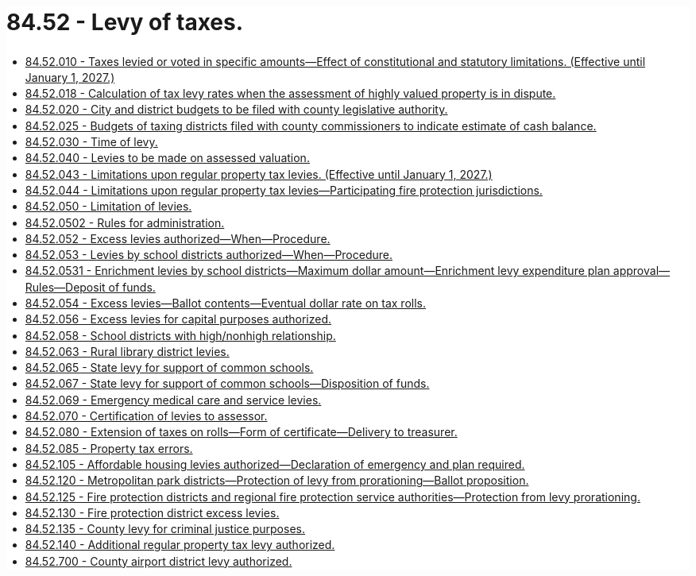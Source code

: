 # 84.52 - Levy of taxes.
* [84.52.010 - Taxes levied or voted in specific amounts—Effect of constitutional and statutory limitations. (Effective until January 1, 2027.)](#8452010---taxes-levied-or-voted-in-specific-amountseffect-of-constitutional-and-statutory-limitations-effective-until-january-1-2027)
* [84.52.018 - Calculation of tax levy rates when the assessment of highly valued property is in dispute.](#8452018---calculation-of-tax-levy-rates-when-the-assessment-of-highly-valued-property-is-in-dispute)
* [84.52.020 - City and district budgets to be filed with county legislative authority.](#8452020---city-and-district-budgets-to-be-filed-with-county-legislative-authority)
* [84.52.025 - Budgets of taxing districts filed with county commissioners to indicate estimate of cash balance.](#8452025---budgets-of-taxing-districts-filed-with-county-commissioners-to-indicate-estimate-of-cash-balance)
* [84.52.030 - Time of levy.](#8452030---time-of-levy)
* [84.52.040 - Levies to be made on assessed valuation.](#8452040---levies-to-be-made-on-assessed-valuation)
* [84.52.043 - Limitations upon regular property tax levies. (Effective until January 1, 2027.)](#8452043---limitations-upon-regular-property-tax-levies-effective-until-january-1-2027)
* [84.52.044 - Limitations upon regular property tax levies—Participating fire protection jurisdictions.](#8452044---limitations-upon-regular-property-tax-leviesparticipating-fire-protection-jurisdictions)
* [84.52.050 - Limitation of levies.](#8452050---limitation-of-levies)
* [84.52.0502 - Rules for administration.](#84520502---rules-for-administration)
* [84.52.052 - Excess levies authorized—When—Procedure.](#8452052---excess-levies-authorizedwhenprocedure)
* [84.52.053 - Levies by school districts authorized—When—Procedure.](#8452053---levies-by-school-districts-authorizedwhenprocedure)
* [84.52.0531 - Enrichment levies by school districts—Maximum dollar amount—Enrichment levy expenditure plan approval—Rules—Deposit of funds.](#84520531---enrichment-levies-by-school-districtsmaximum-dollar-amountenrichment-levy-expenditure-plan-approvalrulesdeposit-of-funds)
* [84.52.054 - Excess levies—Ballot contents—Eventual dollar rate on tax rolls.](#8452054---excess-leviesballot-contentseventual-dollar-rate-on-tax-rolls)
* [84.52.056 - Excess levies for capital purposes authorized.](#8452056---excess-levies-for-capital-purposes-authorized)
* [84.52.058 - School districts with high/nonhigh relationship.](#8452058---school-districts-with-highnonhigh-relationship)
* [84.52.063 - Rural library district levies.](#8452063---rural-library-district-levies)
* [84.52.065 - State levy for support of common schools.](#8452065---state-levy-for-support-of-common-schools)
* [84.52.067 - State levy for support of common schools—Disposition of funds.](#8452067---state-levy-for-support-of-common-schoolsdisposition-of-funds)
* [84.52.069 - Emergency medical care and service levies.](#8452069---emergency-medical-care-and-service-levies)
* [84.52.070 - Certification of levies to assessor.](#8452070---certification-of-levies-to-assessor)
* [84.52.080 - Extension of taxes on rolls—Form of certificate—Delivery to treasurer.](#8452080---extension-of-taxes-on-rollsform-of-certificatedelivery-to-treasurer)
* [84.52.085 - Property tax errors.](#8452085---property-tax-errors)
* [84.52.105 - Affordable housing levies authorized—Declaration of emergency and plan required.](#8452105---affordable-housing-levies-authorizeddeclaration-of-emergency-and-plan-required)
* [84.52.120 - Metropolitan park districts—Protection of levy from prorationing—Ballot proposition.](#8452120---metropolitan-park-districtsprotection-of-levy-from-prorationingballot-proposition)
* [84.52.125 - Fire protection districts and regional fire protection service authorities—Protection from levy prorationing.](#8452125---fire-protection-districts-and-regional-fire-protection-service-authoritiesprotection-from-levy-prorationing)
* [84.52.130 - Fire protection district excess levies.](#8452130---fire-protection-district-excess-levies)
* [84.52.135 - County levy for criminal justice purposes.](#8452135---county-levy-for-criminal-justice-purposes)
* [84.52.140 - Additional regular property tax levy authorized.](#8452140---additional-regular-property-tax-levy-authorized)
* [84.52.700 - County airport district levy authorized.](#8452700---county-airport-district-levy-authorized)